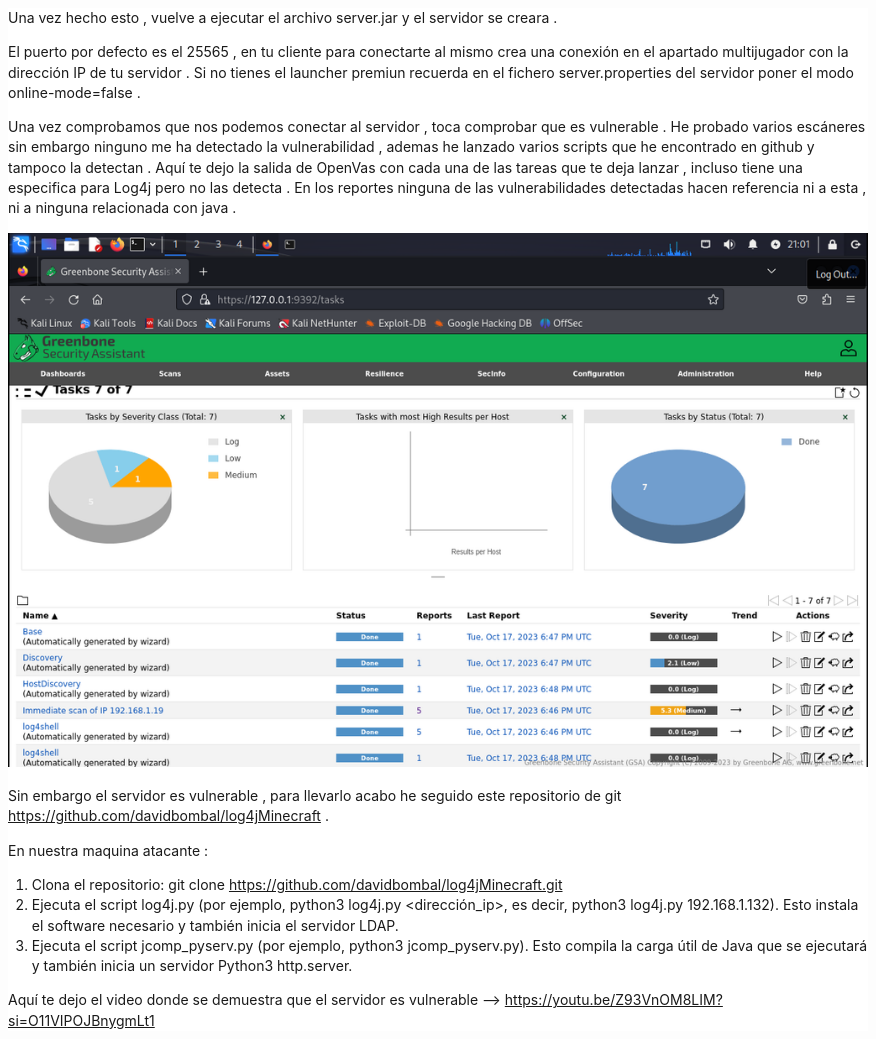 Una vez hecho esto , vuelve a ejecutar el  archivo server.jar y el servidor se creara .

El puerto por defecto es el 25565 , en tu cliente para conectarte al mismo crea una conexión en el apartado multijugador con la dirección IP de tu servidor . Si no tienes el launcher premiun recuerda en el fichero server.properties del servidor poner el modo online-mode=false .

Una vez comprobamos que nos podemos conectar al servidor , toca comprobar que es vulnerable . He probado varios escáneres sin embargo ninguno me ha detectado la vulnerabilidad , ademas he lanzado varios scripts que he encontrado en github y tampoco la detectan . Aquí te dejo la salida de OpenVas con cada una de las tareas que te deja lanzar , incluso tiene una especifica para Log4j pero no las detecta . En los reportes ninguna de las vulnerabilidades detectadas hacen referencia ni a esta , ni a ninguna relacionada con java .

![](/ParteEnGrupo/img/Log4j_escaner.png)

Sin embargo el servidor es vulnerable , para llevarlo acabo he seguido este repositorio de git https://github.com/davidbombal/log4jMinecraft .

En nuestra maquina atacante : 
1. Clona el repositorio: git clone https://github.com/davidbombal/log4jMinecraft.git
2. Ejecuta el script log4j.py (por ejemplo, python3 log4j.py <dirección_ip>, es decir, python3 log4j.py 192.168.1.132). Esto instala el software necesario y también inicia el servidor LDAP.
3. Ejecuta el script jcomp_pyserv.py (por ejemplo, python3 jcomp_pyserv.py). Esto compila la carga útil de Java que se ejecutará y también inicia un servidor Python3 http.server.


Aquí te dejo el video donde se demuestra que el servidor es vulnerable -->  https://youtu.be/Z93VnOM8LIM?si=O11VIPOJBnygmLt1
